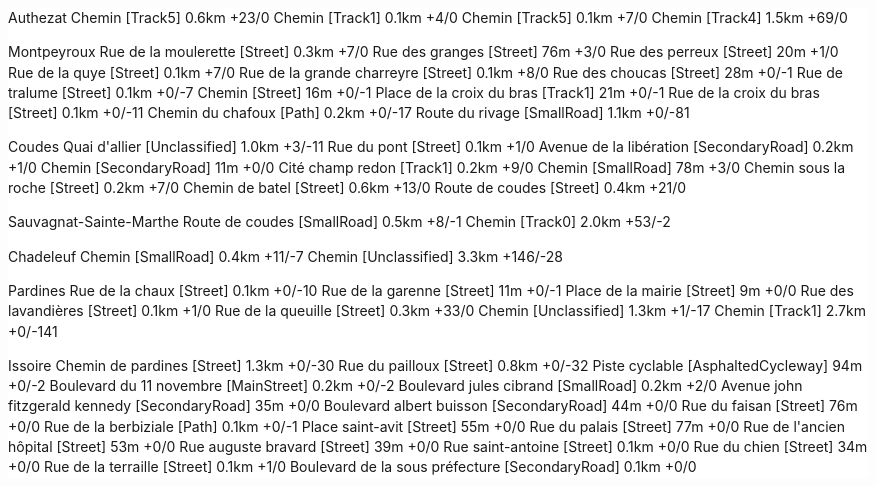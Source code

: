 Authezat
Chemin [Track5] 0.6km +23/0
Chemin [Track1] 0.1km +4/0
Chemin [Track5] 0.1km +7/0
Chemin [Track4] 1.5km +69/0

Montpeyroux
Rue de la moulerette [Street] 0.3km +7/0
Rue des granges [Street] 76m +3/0
Rue des perreux [Street] 20m +1/0
Rue de la quye [Street] 0.1km +7/0
Rue de la grande charreyre [Street] 0.1km +8/0
Rue des choucas [Street] 28m +0/-1
Rue de tralume [Street] 0.1km +0/-7
Chemin [Street] 16m +0/-1
Place de la croix du bras [Track1] 21m +0/-1
Rue de la croix du bras [Street] 0.1km +0/-11
Chemin du chafoux [Path] 0.2km +0/-17
Route du rivage [SmallRoad] 1.1km +0/-81

Coudes
Quai d'allier [Unclassified] 1.0km +3/-11
Rue du pont [Street] 0.1km +1/0
Avenue de la libération [SecondaryRoad] 0.2km +1/0
Chemin [SecondaryRoad] 11m +0/0
Cité champ redon [Track1] 0.2km +9/0
Chemin [SmallRoad] 78m +3/0
Chemin sous la roche [Street] 0.2km +7/0
Chemin de batel [Street] 0.6km +13/0
Route de coudes [Street] 0.4km +21/0

Sauvagnat-Sainte-Marthe
Route de coudes [SmallRoad] 0.5km +8/-1
Chemin [Track0] 2.0km +53/-2

Chadeleuf
Chemin [SmallRoad] 0.4km +11/-7
Chemin [Unclassified] 3.3km +146/-28

Pardines
Rue de la chaux [Street] 0.1km +0/-10
Rue de la garenne [Street] 11m +0/-1
Place de la mairie [Street] 9m +0/0
Rue des lavandières [Street] 0.1km +1/0
Rue de la queuille [Street] 0.3km +33/0
Chemin [Unclassified] 1.3km +1/-17
Chemin [Track1] 2.7km +0/-141

Issoire
Chemin de pardines [Street] 1.3km +0/-30
Rue du pailloux [Street] 0.8km +0/-32
Piste cyclable [AsphaltedCycleway] 94m +0/-2
Boulevard du 11 novembre [MainStreet] 0.2km +0/-2
Boulevard jules cibrand [SmallRoad] 0.2km +2/0
Avenue john fitzgerald kennedy [SecondaryRoad] 35m +0/0
Boulevard albert buisson [SecondaryRoad] 44m +0/0
Rue du faisan [Street] 76m +0/0
Rue de la berbiziale [Path] 0.1km +0/-1
Place saint-avit [Street] 55m +0/0
Rue du palais [Street] 77m +0/0
Rue de l'ancien hôpital [Street] 53m +0/0
Rue auguste bravard [Street] 39m +0/0
Rue saint-antoine [Street] 0.1km +0/0
Rue du chien [Street] 34m +0/0
Rue de la terraille [Street] 0.1km +1/0
Boulevard de la sous préfecture [SecondaryRoad] 0.1km +0/0